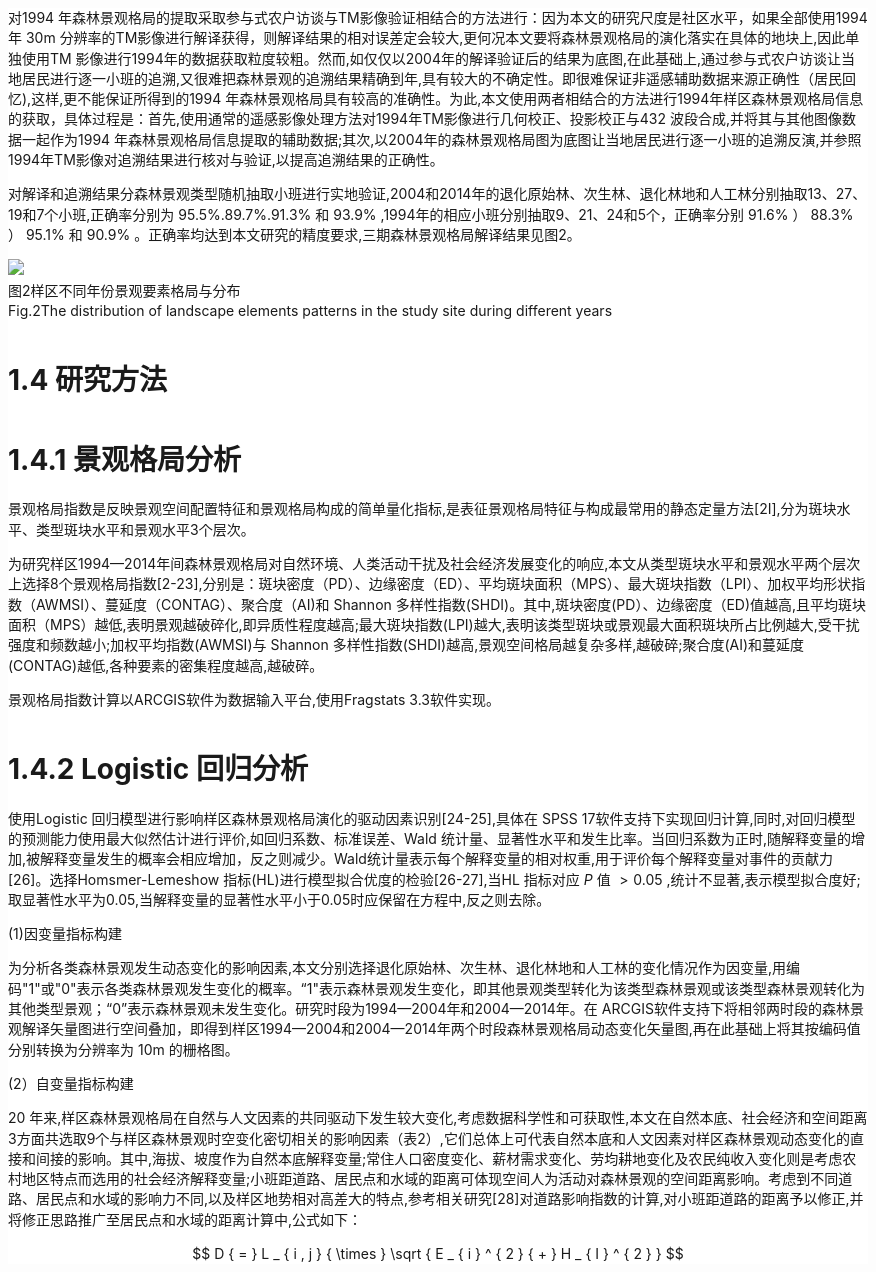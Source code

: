 对1994 年森林景观格局的提取采取参与式农户访谈与TM影像验证相结合的方法进行：因为本文的研究尺度是社区水平，如果全部使用1994年 $3 0 \mathrm { m }$ 分辨率的TM影像进行解译获得，则解译结果的相对误差定会较大,更何况本文要将森林景观格局的演化落实在具体的地块上,因此单独使用TM 影像进行1994年的数据获取粒度较粗。然而,如仅仅以2004年的解译验证后的结果为底图,在此基础上,通过参与式农户访谈让当地居民进行逐一小班的追溯,又很难把森林景观的追溯结果精确到年,具有较大的不确定性。即很难保证非遥感辅助数据来源正确性（居民回忆),这样,更不能保证所得到的1994 年森林景观格局具有较高的准确性。为此,本文使用两者相结合的方法进行1994年样区森林景观格局信息的获取，具体过程是：首先,使用通常的遥感影像处理方法对1994年TM影像进行几何校正、投影校正与432 波段合成,并将其与其他图像数据一起作为1994 年森林景观格局信息提取的辅助数据;其次,以2004年的森林景观格局图为底图让当地居民进行逐一小班的追溯反演,并参照1994年TM影像对追溯结果进行核对与验证,以提高追溯结果的正确性。

对解译和追溯结果分森林景观类型随机抽取小班进行实地验证,2004和2014年的退化原始林、次生林、退化林地和人工林分别抽取13、27、19和7个小班,正确率分别为 $9 5 . 5 \% . 8 9 . 7 \% . 9 1 . 3 \%$ 和 $9 3 . 9 \%$ ,1994年的相应小班分别抽取9、21、24和5个，正确率分别 $9 1 . 6 \%$ ） $8 8 . 3 \%$ ） $9 5 . 1 \%$ 和 $9 0 . 9 \%$ 。正确率均达到本文研究的精度要求,三期森林景观格局解译结果见图2。

![](images/97e7208ab8c5188905a81a388362ac6bd047c4cb437d30a22e3bc58a2f37ca58.jpg)  
图2样区不同年份景观要素格局与分布  
Fig.2The distribution of landscape elements patterns in the study site during different years

# 1.4 研究方法

# 1.4.1 景观格局分析

景观格局指数是反映景观空间配置特征和景观格局构成的简单量化指标,是表征景观格局特征与构成最常用的静态定量方法[2I],分为斑块水平、类型斑块水平和景观水平3个层次。

为研究样区1994—2014年间森林景观格局对自然环境、人类活动干扰及社会经济发展变化的响应,本文从类型斑块水平和景观水平两个层次上选择8个景观格局指数[2-23],分别是：斑块密度（PD）、边缘密度（ED）、平均斑块面积（MPS）、最大斑块指数（LPI）、加权平均形状指数（AWMSI）、蔓延度（CONTAG）、聚合度（AI)和 Shannon 多样性指数(SHDI)。其中,斑块密度(PD）、边缘密度（ED)值越高,且平均斑块面积（MPS）越低,表明景观越破碎化,即异质性程度越高;最大斑块指数(LPI)越大,表明该类型斑块或景观最大面积斑块所占比例越大,受干扰强度和频数越小;加权平均指数(AWMSI)与 Shannon 多样性指数(SHDI)越高,景观空间格局越复杂多样,越破碎;聚合度(AI)和蔓延度(CONTAG)越低,各种要素的密集程度越高,越破碎。

景观格局指数计算以ARCGIS软件为数据输入平台,使用Fragstats 3.3软件实现。

# 1.4.2 Logistic 回归分析

使用Logistic 回归模型进行影响样区森林景观格局演化的驱动因素识别[24-25],具体在 SPSS 17软件支持下实现回归计算,同时,对回归模型的预测能力使用最大似然估计进行评价,如回归系数、标准误差、Wald 统计量、显著性水平和发生比率。当回归系数为正时,随解释变量的增加,被解释变量发生的概率会相应增加，反之则减少。Wald统计量表示每个解释变量的相对权重,用于评价每个解释变量对事件的贡献力[26]。选择Homsmer-Lemeshow 指标(HL)进行模型拟合优度的检验[26-27],当HL 指标对应 $P$ 值 $> 0 . 0 5$ ,统计不显著,表示模型拟合度好;取显著性水平为0.05,当解释变量的显著性水平小于0.05时应保留在方程中,反之则去除。

(1)因变量指标构建

为分析各类森林景观发生动态变化的影响因素,本文分别选择退化原始林、次生林、退化林地和人工林的变化情况作为因变量,用编码"1"或"0"表示各类森林景观发生变化的概率。“1"表示森林景观发生变化，即其他景观类型转化为该类型森林景观或该类型森林景观转化为其他类型景观；“0”表示森林景观未发生变化。研究时段为1994—2004年和2004—2014年。在 ARCGIS软件支持下将相邻两时段的森林景观解译矢量图进行空间叠加，即得到样区1994—2004和2004—2014年两个时段森林景观格局动态变化矢量图,再在此基础上将其按编码值分别转换为分辨率为 $1 0 \mathrm { m }$ 的栅格图。

(2）自变量指标构建

20 年来,样区森林景观格局在自然与人文因素的共同驱动下发生较大变化,考虑数据科学性和可获取性,本文在自然本底、社会经济和空间距离3方面共选取9个与样区森林景观时空变化密切相关的影响因素（表2）,它们总体上可代表自然本底和人文因素对样区森林景观动态变化的直接和间接的影响。其中,海拔、坡度作为自然本底解释变量;常住人口密度变化、薪材需求变化、劳均耕地变化及农民纯收入变化则是考虑农村地区特点而选用的社会经济解释变量;小班距道路、居民点和水域的距离可体现空间人为活动对森林景观的空间距离影响。考虑到不同道路、居民点和水域的影响力不同,以及样区地势相对高差大的特点,参考相关研究[28]对道路影响指数的计算,对小班距道路的距离予以修正,并将修正思路推广至居民点和水域的距离计算中,公式如下：

$$
D { = } L _ { i , j } { \times } \sqrt { E _ { i } ^ { 2 } { + } H _ { I } ^ { 2 } }
$$
